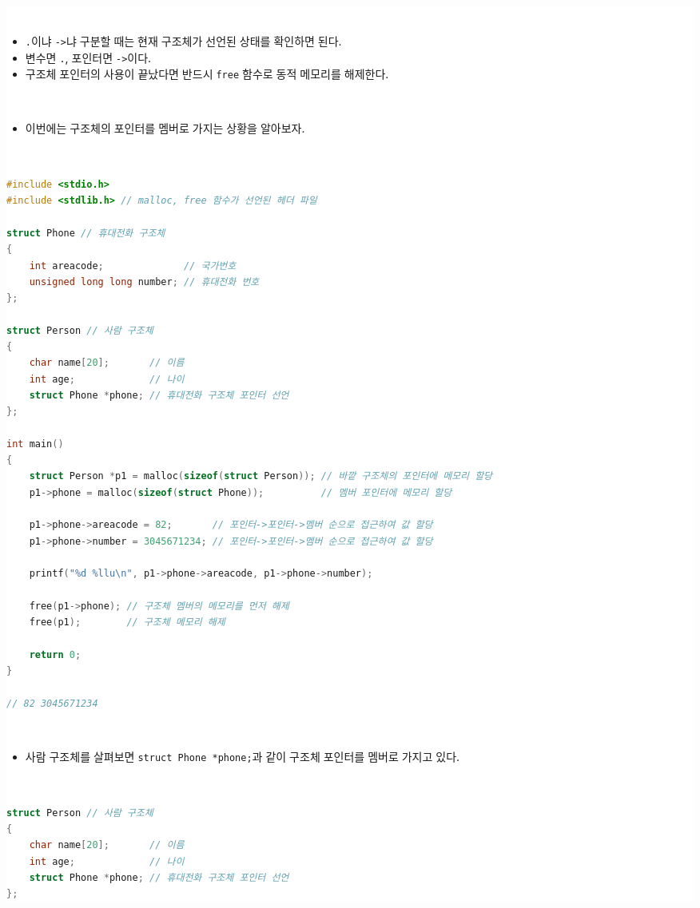 <br/>

- `.`이냐 `->`냐 구분할 때는 현재 구조체가 선언된 상태를 확인하면 된다.
- 변수면 `.`, 포인터면 `->`이다.
- 구조체 포인터의 사용이 끝났다면 반드시 `free` 함수로 동적 메모리를 해제한다.

<br/>

- 이번에는 구조체의 포인터를 멤버로 가지는 상황을 알아보자.

<br/>

```c
#include <stdio.h>
#include <stdlib.h> // malloc, free 함수가 선언된 헤더 파일

struct Phone // 휴대전화 구조체
{
    int areacode;              // 국가번호
    unsigned long long number; // 휴대전화 번호
};

struct Person // 사람 구조체
{
    char name[20];       // 이름
    int age;             // 나이
    struct Phone *phone; // 휴대전화 구조체 포인터 선언
};

int main()
{
    struct Person *p1 = malloc(sizeof(struct Person)); // 바깥 구조체의 포인터에 메모리 할당
    p1->phone = malloc(sizeof(struct Phone));          // 멤버 포인터에 메모리 할당

    p1->phone->areacode = 82;       // 포인터->포인터->멤버 순으로 접근하여 값 할당
    p1->phone->number = 3045671234; // 포인터->포인터->멤버 순으로 접근하여 값 할당

    printf("%d %llu\n", p1->phone->areacode, p1->phone->number);

    free(p1->phone); // 구조체 멤버의 메모리를 먼저 해제
    free(p1);        // 구조체 메모리 해제

    return 0;
}

// 82 3045671234
```

<br/>

- 사람 구조체를 살펴보면 `struct Phone *phone;`과 같이 구조체 포인터를 멤버로 가지고 있다.

<br/>

```c
struct Person // 사람 구조체
{
    char name[20];       // 이름
    int age;             // 나이
    struct Phone *phone; // 휴대전화 구조체 포인터 선언
};
```
